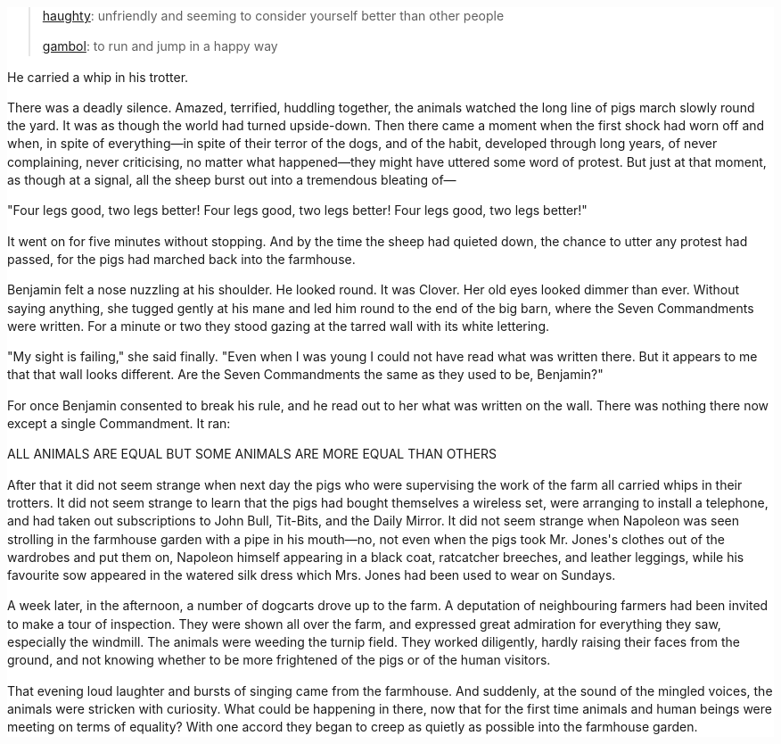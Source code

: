 > [haughty](https://dictionary.cambridge.org/dictionary/english-chinese-traditional/haughty): unfriendly and seeming to consider yourself better than other people
>
> [gambol](https://dictionary.cambridge.org/dictionary/english-chinese-traditional/gambol?q=gambolling): to run and jump in a happy way

He carried a whip in his trotter.

There was a deadly silence. Amazed, terrified, huddling together, the animals watched the long line of pigs march slowly round the yard. It was as though the world had turned upside-down. Then there came a moment when the first shock had worn off and when, in spite of everything—in spite of their terror of the dogs, and of the habit, developed through long years, of never complaining, never criticising, no matter what happened—they might have uttered some word of protest. But just at that moment, as though at a signal, all the sheep burst out into a tremendous bleating of—

 "Four legs good, two legs better! Four legs good, two legs better! Four legs good, two legs better!"

It went on for five minutes without stopping. And by the time the sheep had quieted down, the chance to utter any protest had passed, for the pigs had marched back into the farmhouse.

Benjamin felt a nose nuzzling at his shoulder. He looked round. It was Clover. Her old eyes looked dimmer than ever. Without saying anything, she tugged gently at his mane and led him round to the end of the big barn, where the Seven Commandments were written. For a minute or two they stood gazing at the tarred wall with its white lettering.

"My sight is failing," she said finally. "Even when I was young I could not have read what was written there. But it appears to me that that wall looks different. Are the Seven Commandments the same as they used to be, Benjamin?"

For once Benjamin consented to break his rule, and he read out to her what was written on the wall. There was nothing there now except a single Commandment. It ran:

ALL ANIMALS ARE EQUAL
 BUT SOME ANIMALS ARE MORE EQUAL THAN OTHERS

After that it did not seem strange when next day the pigs who were supervising the work of the farm all carried whips in their trotters. It did not seem strange to learn that the pigs had bought themselves a wireless set, were arranging to install a telephone, and had taken out subscriptions to John Bull, Tit-Bits, and the Daily Mirror. It did not seem strange when Napoleon was seen strolling in the farmhouse garden with a pipe in his mouth—no, not even when the pigs took Mr. Jones's clothes out of the wardrobes and put them on, Napoleon himself appearing in a black coat, ratcatcher breeches, and leather leggings, while his favourite sow appeared in the watered silk dress which Mrs. Jones had been used to wear on Sundays.

 A week later, in the afternoon, a number of dogcarts drove up to the farm. A deputation of neighbouring farmers had been invited to make a tour of inspection. They were shown all over the farm, and expressed great admiration for everything they saw, especially the windmill. The animals were weeding the turnip field. They worked diligently, hardly raising their faces from the ground, and not knowing whether to be more frightened of the pigs or of the human visitors.

That evening loud laughter and bursts of singing came from the farmhouse. And suddenly, at the sound of the mingled voices, the animals were stricken with curiosity. What could be happening in there, now that for the first time animals and human beings were meeting on terms of equality? With one accord they began to creep as quietly as possible into the farmhouse garden.
